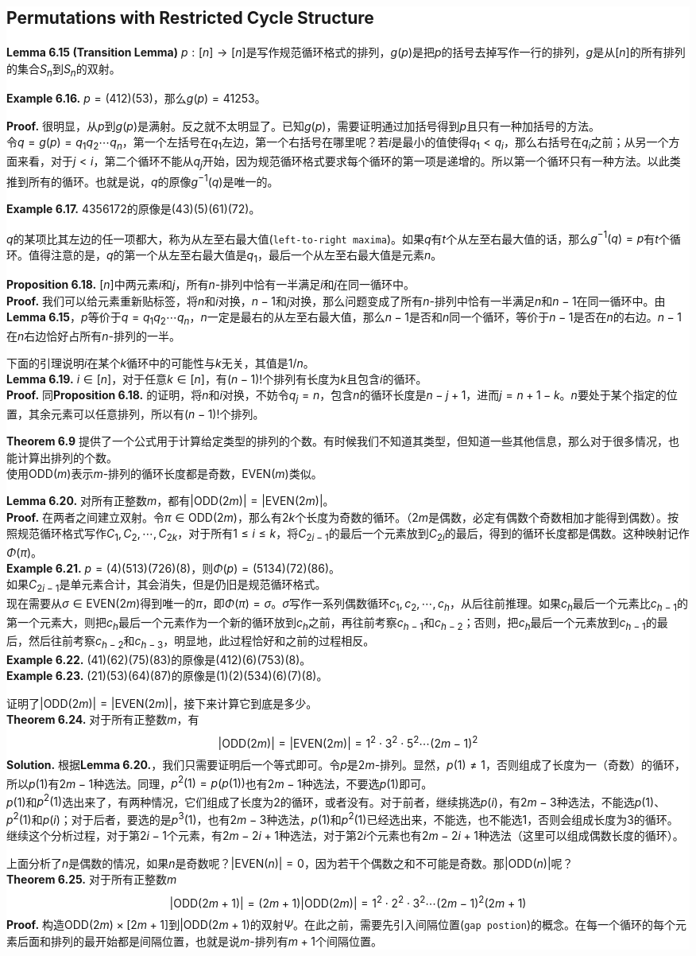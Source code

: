 ## Permutations with Restricted Cycle Structure
**Lemma 6.15 (Transition Lemma)** $p:[n]\to[n]$是写作规范循环格式的排列，$g(p)$是把$p$的括号去掉写作一行的排列，$g$是从$[n]$的所有排列的集合$S_n$到$S_n$的双射。

**Example 6.16.** $p=(412)(53)$，那么$g(p)=41253$。

**Proof.** 很明显，从$p$到$g(p)$是满射。反之就不太明显了。已知$g(p)$，需要证明通过加括号得到$p$且只有一种加括号的方法。  
令$q=g(p)=q_1q_2\cdots q_n$，第一个左括号在$q_1$左边，第一个右括号在哪里呢？若$i$是最小的值使得$q_1<q_i$，那么右括号在$q_i$之前；从另一个方面来看，对于$j<i$，第二个循环不能从$q_j$开始，因为规范循环格式要求每个循环的第一项是递增的。所以第一个循环只有一种方法。以此类推到所有的循环。也就是说，$q$的原像$g^{-1}(q)$是唯一的。

**Example 6.17.** 4356172的原像是(43)(5)(61)(72)。

$q$的某项比其左边的任一项都大，称为从左至右最大值(`left-to-right maxima`)。如果$q$有$t$个从左至右最大值的话，那么$g^{-1}(q)=p$有$t$个循环。值得注意的是，$q$的第一个从左至右最大值是$q_1$，最后一个从左至右最大值是元素$n$。

**Proposition 6.18.** $[n]$中两元素$i$和$j$，所有$n$-排列中恰有一半满足$i$和$j$在同一循环中。  
**Proof.** 我们可以给元素重新贴标签，将$n$和$i$对换，$n-1$和$j$对换，那么问题变成了所有$n$-排列中恰有一半满足$n$和$n-1$在同一循环中。由**Lemma 6.15**，$p$等价于$q=q_1q_2\cdots q_n$，$n$一定是最右的从左至右最大值，那么$n-1$是否和$n$同一个循环，等价于$n-1$是否在$n$的右边。$n-1$在$n$右边恰好占所有$n$-排列的一半。

下面的引理说明$i$在某个$k$循环中的可能性与$k$无关，其值是$1/n$。  
**Lemma 6.19.** $i\in [n]$，对于任意$k\in[n]$，有$(n-1)!$个排列有长度为$k$且包含$i$的循环。  
**Proof.** 同**Proposition 6.18.** 的证明，将$n$和$i$对换，不妨令$q_j=n$，包含$n$的循环长度是$n-j+1$，进而$j=n+1-k$。$n$要处于某个指定的位置，其余元素可以任意排列，所以有$(n-1)!$个排列。

**Theorem 6.9** 提供了一个公式用于计算给定类型的排列的个数。有时候我们不知道其类型，但知道一些其他信息，那么对于很多情况，也能计算出排列的个数。  
使用$\text{ODD}(m)$表示$m$-排列的循环长度都是奇数，$\text{EVEN}(m)$类似。

**Lemma 6.20.** 对所有正整数$m$，都有$|\text{ODD}(2m)|=|\text{EVEN}(2m)|$。  
**Proof.** 在两者之间建立双射。令$\pi\in\text{ODD}(2m)$，那么有$2k$个长度为奇数的循环。（$2m$是偶数，必定有偶数个奇数相加才能得到偶数）。按照规范循环格式写作$C_1,C_2,\cdots,C_{2k}$，对于所有$1\le i\le k$，将$C_{2i-1}$的最后一个元素放到$C_{2i}$的最后，得到的循环长度都是偶数。这种映射记作$\Phi(\pi)$。  
**Example 6.21.** $p=(4)(513)(726)(8)$，则$\Phi(p)=(5134)(72)(86)$。  
如果$C_{2i-1}$是单元素合计，其会消失，但是仍旧是规范循环格式。  
现在需要从$\sigma\in\text{EVEN}(2m)$得到唯一的$\pi$，即$\Phi(\pi)=\sigma$。$\sigma$写作一系列偶数循环$c_1,c_2,\cdots,c_h$，从后往前推理。如果$c_h$最后一个元素比$c_{h-1}$的第一个元素大，则把$c_h$最后一个元素作为一个新的循环放到$c_h$之前，再往前考察$c_{h-1}$和$c_{h-2}$；否则，把$c_h$最后一个元素放到$c_{h-1}$的最后，然后往前考察$c_{h-2}$和$c_{h-3}$，明显地，此过程恰好和之前的过程相反。  
**Example 6.22.** (41)(62)(75)(83)的原像是(412)(6)(753)(8)。  
**Example 6.23.** (21)(53)(64)(87)的原像是(1)(2)(534)(6)(7)(8)。

证明了$|\text{ODD}(2m)|=|\text{EVEN}(2m)|$，接下来计算它到底是多少。  
**Theorem 6.24.** 对于所有正整数$m$，有
$$|\text{ODD}(2m)|=|\text{EVEN}(2m)|=1^2\cdot 3^2\cdot 5^2\cdots (2m-1)^2$$
**Solution.** 根据**Lemma 6.20.**，我们只需要证明后一个等式即可。令$p$是$2m$-排列。显然，$p(1)\ne 1$，否则组成了长度为一（奇数）的循环，所以$p(1)$有$2m-1$种选法。同理，$p^2(1)=p(p(1))$也有$2m-1$种选法，不要选$p(1)$即可。  
$p(1)$和$p^2(1)$选出来了，有两种情况，它们组成了长度为2的循环，或者没有。对于前者，继续挑选$p(i)$，有$2m-3$种选法，不能选$p(1)$、$p^2(1)$和$p(i)$；对于后者，要选的是$p^3(1)$，也有$2m-3$种选法，$p(1)$和$p^2(1)$已经选出来，不能选，也不能选1，否则会组成长度为3的循环。  
继续这个分析过程，对于第$2i-1$个元素，有$2m-2i+1$种选法，对于第$2i$个元素也有$2m-2i+1$种选法（这里可以组成偶数长度的循环）。

上面分析了$n$是偶数的情况，如果$n$是奇数呢？$|\text{EVEN}(n)|=0$，因为若干个偶数之和不可能是奇数。那$|\text{ODD}(n)|$呢？  
**Theorem 6.25.** 对于所有正整数$m$
$$|\text{ODD}(2m+1)|=(2m+1)|\text{ODD}(2m)|=1^2\cdot 2^2\cdot 3^2\cdots (2m-1)^2(2m+1)$$
**Proof.** 构造$\text{ODD}(2m)\times [2m+1]$到$|\text{ODD}(2m+1)$的双射$\Psi$。在此之前，需要先引入间隔位置(`gap postion`)的概念。在每一个循环的每个元素后面和排列的最开始都是间隔位置，也就是说$m$-排列有$m+1$个间隔位置。
